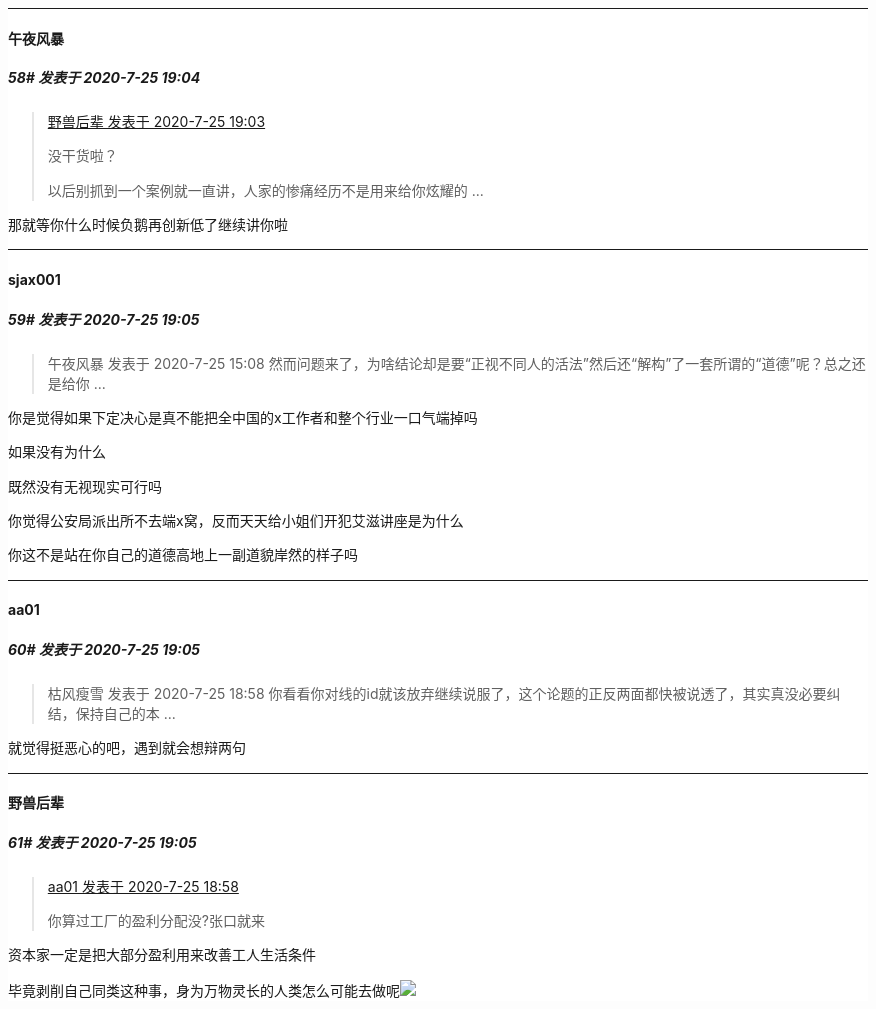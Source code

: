 
-----

####  午夜风暴  
##### 58#       发表于 2020-7-25 19:04


<blockquote><a href="httphttps://bbs.saraba1st.com/2b/forum.php?mod=redirect&amp;goto=findpost&amp;pid=48213718&amp;ptid=1951242" target="_blank">野兽后辈 发表于 2020-7-25 19:03</a>

没干货啦？

以后别抓到一个案例就一直讲，人家的惨痛经历不是用来给你炫耀的 ...</blockquote>
那就等你什么时候负鹅再创新低了继续讲你啦


-----

####  sjax001  
##### 59#       发表于 2020-7-25 19:05


<blockquote>午夜风暴 发表于 2020-7-25 15:08
然而问题来了，为啥结论却是要“正视不同人的活法”然后还“解构”了一套所谓的“道德”呢？总之还是给你 ...</blockquote>
你是觉得如果下定决心是真不能把全中国的x工作者和整个行业一口气端掉吗

如果没有为什么

既然没有无视现实可行吗

你觉得公安局派出所不去端x窝，反而天天给小姐们开犯艾滋讲座是为什么

你这不是站在你自己的道德高地上一副道貌岸然的样子吗


-----

####  aa01  
##### 60#       发表于 2020-7-25 19:05


<blockquote>枯风瘦雪 发表于 2020-7-25 18:58
你看看你对线的id就该放弃继续说服了，这个论题的正反两面都快被说透了，其实真没必要纠结，保持自己的本 ...</blockquote>
就觉得挺恶心的吧，遇到就会想辩两句


-----

####  野兽后辈  
##### 61#       发表于 2020-7-25 19:05


<blockquote><a href="httphttps://bbs.saraba1st.com/2b/forum.php?mod=redirect&amp;goto=findpost&amp;pid=48213682&amp;ptid=1951242" target="_blank">aa01 发表于 2020-7-25 18:58</a>

你算过工厂的盈利分配没?张口就来</blockquote>
资本家一定是把大部分盈利用来改善工人生活条件

毕竟剥削自己同类这种事，身为万物灵长的人类怎么可能去做呢<img src="https://static.saraba1st.com/image/smiley/face2017/065.png" referrerpolicy="no-referrer">
